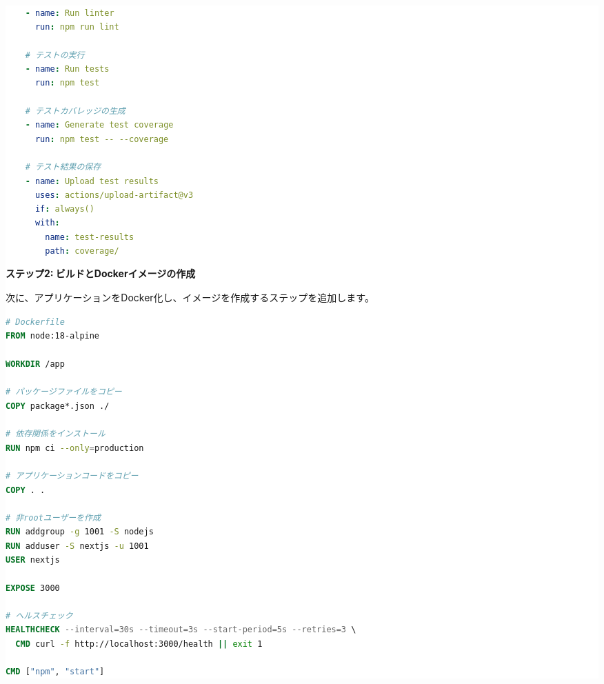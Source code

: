```yaml
    - name: Run linter
      run: npm run lint
    
    # テストの実行
    - name: Run tests
      run: npm test
    
    # テストカバレッジの生成
    - name: Generate test coverage
      run: npm test -- --coverage
    
    # テスト結果の保存
    - name: Upload test results
      uses: actions/upload-artifact@v3
      if: always()
      with:
        name: test-results
        path: coverage/
```

**ステップ2: ビルドとDockerイメージの作成**

次に、アプリケーションをDocker化し、イメージを作成するステップを追加します。

```dockerfile
# Dockerfile
FROM node:18-alpine

WORKDIR /app

# パッケージファイルをコピー
COPY package*.json ./

# 依存関係をインストール
RUN npm ci --only=production

# アプリケーションコードをコピー
COPY . .

# 非rootユーザーを作成
RUN addgroup -g 1001 -S nodejs
RUN adduser -S nextjs -u 1001
USER nextjs

EXPOSE 3000

# ヘルスチェック
HEALTHCHECK --interval=30s --timeout=3s --start-period=5s --retries=3 \
  CMD curl -f http://localhost:3000/health || exit 1

CMD ["npm", "start"]
```
